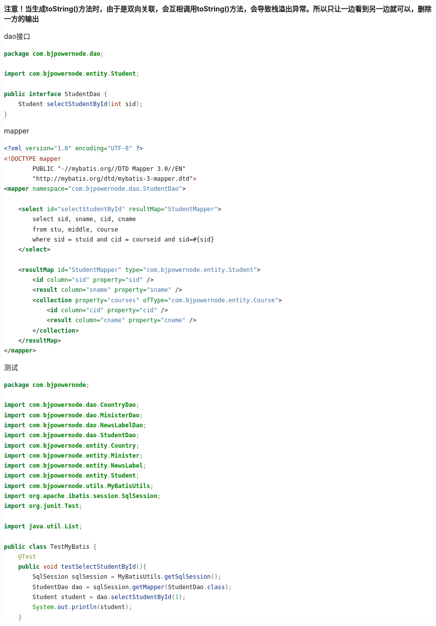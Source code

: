 **注意！当生成toString()方法时，由于是双向关联，会互相调用toString()方法，会导致栈溢出异常。所以只让一边看到另一边就可以，删除一方的输出**

dao接口

```java
package com.bjpowernode.dao;

import com.bjpowernode.entity.Student;

public interface StudentDao {
    Student selectStudentById(int sid);
}
```

mapper

```xml
<?xml version="1.0" encoding="UTF-8" ?>
<!DOCTYPE mapper
        PUBLIC "-//mybatis.org//DTD Mapper 3.0//EN"
        "http://mybatis.org/dtd/mybatis-3-mapper.dtd">
<mapper namespace="com.bjpowernode.dao.StudentDao">

    <select id="selectStudentById" resultMap="StudentMapper">
        select sid, sname, cid, cname
        from stu, middle, course
        where sid = stuid and cid = courseid and sid=#{sid}
    </select>

    <resultMap id="StudentMapper" type="com.bjpowernode.entity.Student">
        <id column="sid" property="sid" />
        <result column="sname" property="sname" />
        <collection property="courses" ofType="com.bjpowernode.entity.Course">
            <id column="cid" property="cid" />
            <result column="cname" property="cname" />
        </collection>
    </resultMap>
</mapper>
```

测试

```java
package com.bjpowernode;

import com.bjpowernode.dao.CountryDao;
import com.bjpowernode.dao.MinisterDao;
import com.bjpowernode.dao.NewsLabelDao;
import com.bjpowernode.dao.StudentDao;
import com.bjpowernode.entity.Country;
import com.bjpowernode.entity.Minister;
import com.bjpowernode.entity.NewsLabel;
import com.bjpowernode.entity.Student;
import com.bjpowernode.utils.MyBatisUtils;
import org.apache.ibatis.session.SqlSession;
import org.junit.Test;

import java.util.List;

public class TestMyBatis {
    @Test
    public void testSelectStudentById(){
        SqlSession sqlSession = MyBatisUtils.getSqlSession();
        StudentDao dao = sqlSession.getMapper(StudentDao.class);
        Student student = dao.selectStudentById(1);
        System.out.println(student);
    }
```